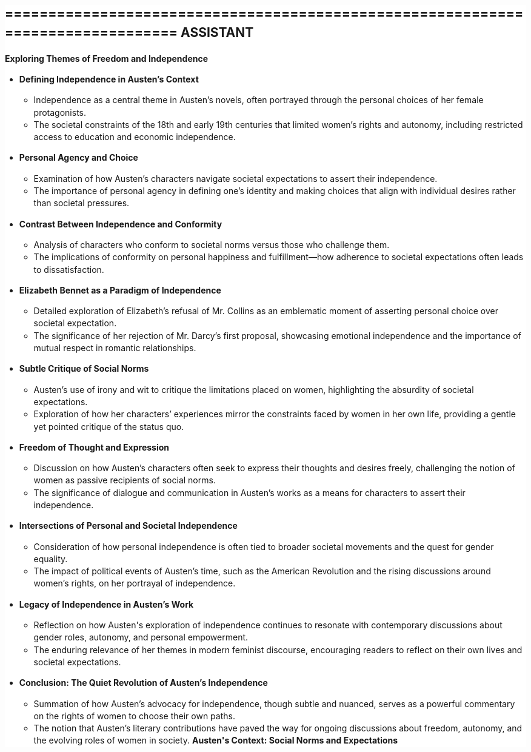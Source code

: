================================================================================
ASSISTANT
--------------------------------------------------------------------------------
  **Exploring Themes of Freedom and Independence**
  
  - **Defining Independence in Austen’s Context**
    - Independence as a central theme in Austen’s novels, often portrayed through the personal choices of her female protagonists.
    - The societal constraints of the 18th and early 19th centuries that limited women’s rights and autonomy, including restricted access to education and economic independence.
    
  - **Personal Agency and Choice**
    - Examination of how Austen’s characters navigate societal expectations to assert their independence.
    - The importance of personal agency in defining one’s identity and making choices that align with individual desires rather than societal pressures.
  
  - **Contrast Between Independence and Conformity**
    - Analysis of characters who conform to societal norms versus those who challenge them.
    - The implications of conformity on personal happiness and fulfillment—how adherence to societal expectations often leads to dissatisfaction.
  
  - **Elizabeth Bennet as a Paradigm of Independence**
    - Detailed exploration of Elizabeth’s refusal of Mr. Collins as an emblematic moment of asserting personal choice over societal expectation.
    - The significance of her rejection of Mr. Darcy’s first proposal, showcasing emotional independence and the importance of mutual respect in romantic relationships.
  
  - **Subtle Critique of Social Norms**
    - Austen’s use of irony and wit to critique the limitations placed on women, highlighting the absurdity of societal expectations.
    - Exploration of how her characters’ experiences mirror the constraints faced by women in her own life, providing a gentle yet pointed critique of the status quo.
  
  - **Freedom of Thought and Expression**
    - Discussion on how Austen’s characters often seek to express their thoughts and desires freely, challenging the notion of women as passive recipients of social norms.
    - The significance of dialogue and communication in Austen’s works as a means for characters to assert their independence.
  
  - **Intersections of Personal and Societal Independence**
    - Consideration of how personal independence is often tied to broader societal movements and the quest for gender equality.
    - The impact of political events of Austen’s time, such as the American Revolution and the rising discussions around women’s rights, on her portrayal of independence.
  
  - **Legacy of Independence in Austen’s Work**
    - Reflection on how Austen's exploration of independence continues to resonate with contemporary discussions about gender roles, autonomy, and personal empowerment.
    - The enduring relevance of her themes in modern feminist discourse, encouraging readers to reflect on their own lives and societal expectations.
  
  - **Conclusion: The Quiet Revolution of Austen’s Independence**
    - Summation of how Austen’s advocacy for independence, though subtle and nuanced, serves as a powerful commentary on the rights of women to choose their own paths.
    - The notion that Austen’s literary contributions have paved the way for ongoing discussions about freedom, autonomy, and the evolving roles of women in society.
  **Austen's Context: Social Norms and Expectations**
  